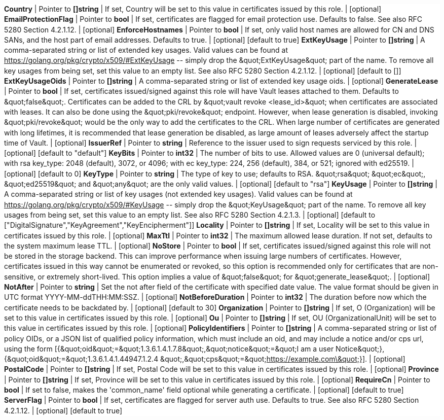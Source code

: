 **Country** | Pointer to **[]string** | If set, Country will be set to this value in certificates issued by this role. | [optional] 
**EmailProtectionFlag** | Pointer to **bool** | If set, certificates are flagged for email protection use. Defaults to false. See also RFC 5280 Section 4.2.1.12. | [optional] 
**EnforceHostnames** | Pointer to **bool** | If set, only valid host names are allowed for CN and DNS SANs, and the host part of email addresses. Defaults to true. | [optional] [default to true]
**ExtKeyUsage** | Pointer to **[]string** | A comma-separated string or list of extended key usages. Valid values can be found at https://golang.org/pkg/crypto/x509/#ExtKeyUsage -- simply drop the \&quot;ExtKeyUsage\&quot; part of the name. To remove all key usages from being set, set this value to an empty list. See also RFC 5280 Section 4.2.1.12. | [optional] [default to []]
**ExtKeyUsageOids** | Pointer to **[]string** | A comma-separated string or list of extended key usage oids. | [optional] 
**GenerateLease** | Pointer to **bool** | If set, certificates issued/signed against this role will have Vault leases attached to them. Defaults to \&quot;false\&quot;. Certificates can be added to the CRL by \&quot;vault revoke &lt;lease_id&gt;\&quot; when certificates are associated with leases. It can also be done using the \&quot;pki/revoke\&quot; endpoint. However, when lease generation is disabled, invoking \&quot;pki/revoke\&quot; would be the only way to add the certificates to the CRL. When large number of certificates are generated with long lifetimes, it is recommended that lease generation be disabled, as large amount of leases adversely affect the startup time of Vault. | [optional] 
**IssuerRef** | Pointer to **string** | Reference to the issuer used to sign requests serviced by this role. | [optional] [default to "default"]
**KeyBits** | Pointer to **int32** | The number of bits to use. Allowed values are 0 (universal default); with rsa key_type: 2048 (default), 3072, or 4096; with ec key_type: 224, 256 (default), 384, or 521; ignored with ed25519. | [optional] [default to 0]
**KeyType** | Pointer to **string** | The type of key to use; defaults to RSA. \&quot;rsa\&quot; \&quot;ec\&quot;, \&quot;ed25519\&quot; and \&quot;any\&quot; are the only valid values. | [optional] [default to "rsa"]
**KeyUsage** | Pointer to **[]string** | A comma-separated string or list of key usages (not extended key usages). Valid values can be found at https://golang.org/pkg/crypto/x509/#KeyUsage -- simply drop the \&quot;KeyUsage\&quot; part of the name. To remove all key usages from being set, set this value to an empty list. See also RFC 5280 Section 4.2.1.3. | [optional] [default to ["DigitalSignature","KeyAgreement","KeyEncipherment"]]
**Locality** | Pointer to **[]string** | If set, Locality will be set to this value in certificates issued by this role. | [optional] 
**MaxTtl** | Pointer to **int32** | The maximum allowed lease duration. If not set, defaults to the system maximum lease TTL. | [optional] 
**NoStore** | Pointer to **bool** | If set, certificates issued/signed against this role will not be stored in the storage backend. This can improve performance when issuing large numbers of certificates. However, certificates issued in this way cannot be enumerated or revoked, so this option is recommended only for certificates that are non-sensitive, or extremely short-lived. This option implies a value of \&quot;false\&quot; for \&quot;generate_lease\&quot;. | [optional] 
**NotAfter** | Pointer to **string** | Set the not after field of the certificate with specified date value. The value format should be given in UTC format YYYY-MM-ddTHH:MM:SSZ. | [optional] 
**NotBeforeDuration** | Pointer to **int32** | The duration before now which the certificate needs to be backdated by. | [optional] [default to 30]
**Organization** | Pointer to **[]string** | If set, O (Organization) will be set to this value in certificates issued by this role. | [optional] 
**Ou** | Pointer to **[]string** | If set, OU (OrganizationalUnit) will be set to this value in certificates issued by this role. | [optional] 
**PolicyIdentifiers** | Pointer to **[]string** | A comma-separated string or list of policy OIDs, or a JSON list of qualified policy information, which must include an oid, and may include a notice and/or cps url, using the form [{\&quot;oid\&quot;&#x3D;\&quot;1.3.6.1.4.1.7.8\&quot;,\&quot;notice\&quot;&#x3D;\&quot;I am a user Notice\&quot;}, {\&quot;oid\&quot;&#x3D;\&quot;1.3.6.1.4.1.44947.1.2.4 \&quot;,\&quot;cps\&quot;&#x3D;\&quot;https://example.com\&quot;}]. | [optional] 
**PostalCode** | Pointer to **[]string** | If set, Postal Code will be set to this value in certificates issued by this role. | [optional] 
**Province** | Pointer to **[]string** | If set, Province will be set to this value in certificates issued by this role. | [optional] 
**RequireCn** | Pointer to **bool** | If set to false, makes the &#x27;common_name&#x27; field optional while generating a certificate. | [optional] [default to true]
**ServerFlag** | Pointer to **bool** | If set, certificates are flagged for server auth use. Defaults to true. See also RFC 5280 Section 4.2.1.12. | [optional] [default to true]